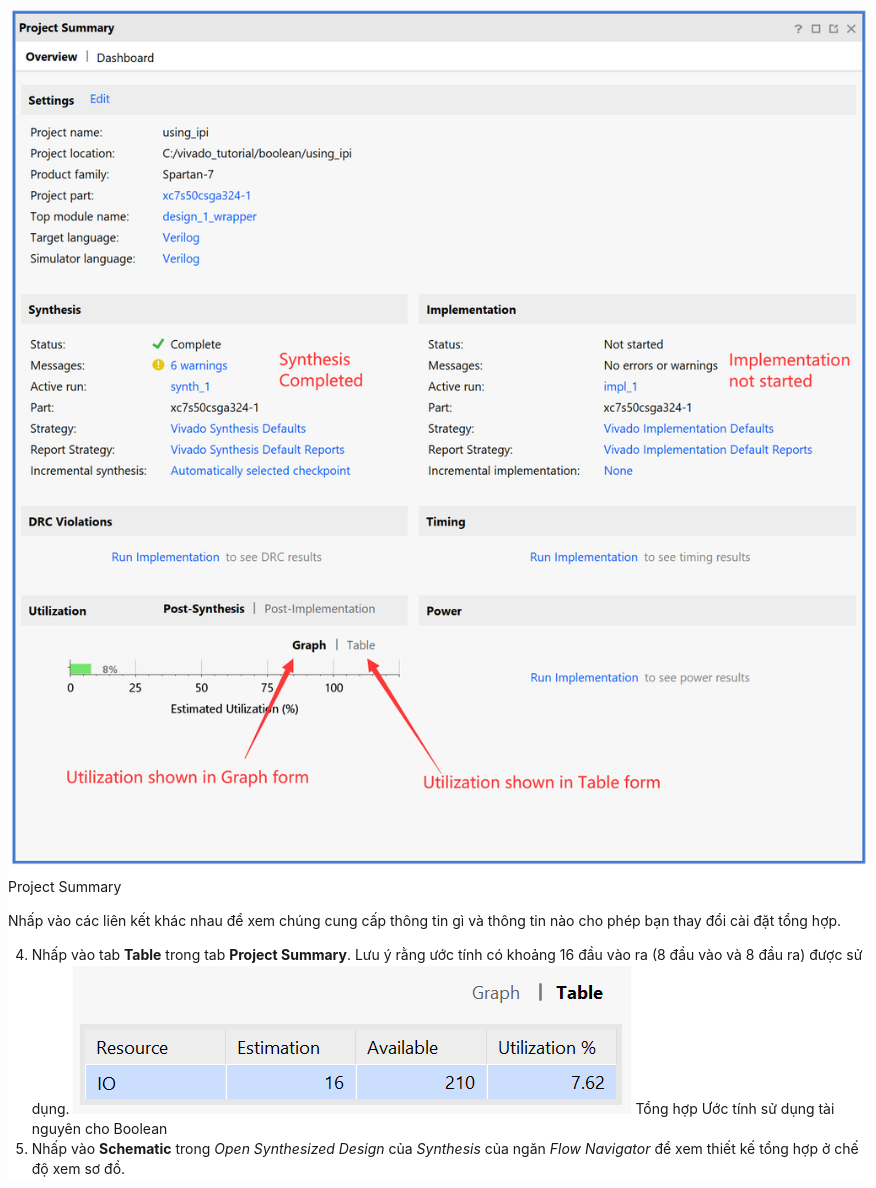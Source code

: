 ![Alt text](<img/Vivado_Tutorial_Using_IP_Integrator/fig32.png>)
Project Summary

Nhấp vào các liên kết khác nhau để xem chúng cung cấp thông tin gì và thông tin nào cho phép bạn thay đổi cài đặt tổng hợp.

4. Nhấp vào tab **Table** trong tab **Project Summary**.
Lưu ý rằng ước tính có khoảng 16 đầu vào ra (8 đầu vào và 8 đầu ra) được sử dụng.
![Alt text](<img/Vivado_Tutorial_Using_IP_Integrator/fig33.png>)
Tổng hợp Ước tính sử dụng tài nguyên cho Boolean
5. Nhấp vào **Schematic** trong *Open Synthesized Design* của *Synthesis* của ngăn *Flow Navigator* để xem thiết kế tổng hợp ở chế độ xem sơ đồ.